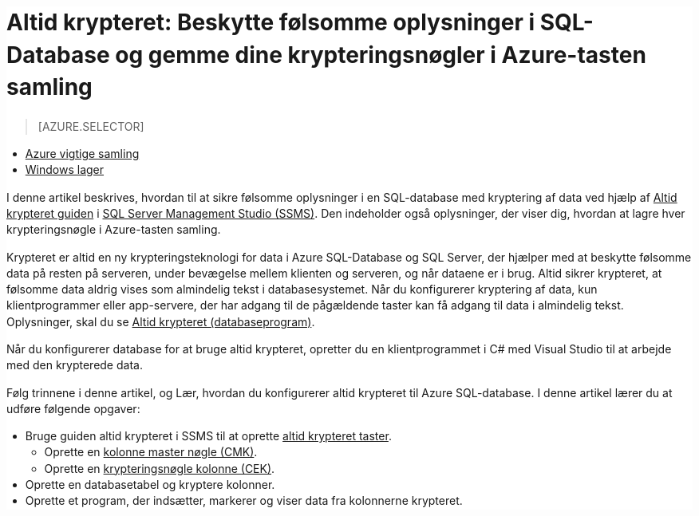 <properties
    pageTitle="Altid krypteret: Beskytte følsomme oplysninger i Azure SQL Database med databasekryptering | Microsoft Azure"
    description="Beskytte følsomme oplysninger i dine SQL-database i minutter."
    keywords="kryptering af data, krypteringsnøgle, skyen kryptering"
    services="sql-database"
    documentationCenter=""
    authors="stevestein"
    manager="jhubbard"
    editor="cgronlun"/>


<tags
    ms.service="sql-database"
    ms.workload="data-management"
    ms.tgt_pltfrm="na"
    ms.devlang="na"
    ms.topic="article"
    ms.date="07/18/2016"
    ms.author="sstein"/>

# <a name="always-encrypted-protect-sensitive-data-in-sql-database-and-store-your-encryption-keys-in-azure-key-vault"></a>Altid krypteret: Beskytte følsomme oplysninger i SQL-Database og gemme dine krypteringsnøgler i Azure-tasten samling

> [AZURE.SELECTOR]
- [Azure vigtige samling](sql-database-always-encrypted-azure-key-vault.md)
- [Windows lager](sql-database-always-encrypted.md)


I denne artikel beskrives, hvordan til at sikre følsomme oplysninger i en SQL-database med kryptering af data ved hjælp af [Altid krypteret guiden](https://msdn.microsoft.com/library/mt459280.aspx) i [SQL Server Management Studio (SSMS)](https://msdn.microsoft.com/library/hh213248.aspx). Den indeholder også oplysninger, der viser dig, hvordan at lagre hver krypteringsnøgle i Azure-tasten samling.

Krypteret er altid en ny krypteringsteknologi for data i Azure SQL-Database og SQL Server, der hjælper med at beskytte følsomme data på resten på serveren, under bevægelse mellem klienten og serveren, og når dataene er i brug. Altid sikrer krypteret, at følsomme data aldrig vises som almindelig tekst i databasesystemet. Når du konfigurerer kryptering af data, kun klientprogrammer eller app-servere, der har adgang til de pågældende taster kan få adgang til data i almindelig tekst. Oplysninger, skal du se [Altid krypteret (databaseprogram)](https://msdn.microsoft.com/library/mt163865.aspx).


Når du konfigurerer database for at bruge altid krypteret, opretter du en klientprogrammet i C# med Visual Studio til at arbejde med den krypterede data.

Følg trinnene i denne artikel, og Lær, hvordan du konfigurerer altid krypteret til Azure SQL-database. I denne artikel lærer du at udføre følgende opgaver:

- Bruge guiden altid krypteret i SSMS til at oprette [altid krypteret taster](https://msdn.microsoft.com/library/mt163865.aspx#Anchor_3).
    - Oprette en [kolonne master nøgle (CMK)](https://msdn.microsoft.com/library/mt146393.aspx).
    - Oprette en [krypteringsnøgle kolonne (CEK)](https://msdn.microsoft.com/library/mt146372.aspx).
- Oprette en databasetabel og kryptere kolonner.
- Oprette et program, der indsætter, markerer og viser data fra kolonnerne krypteret.
